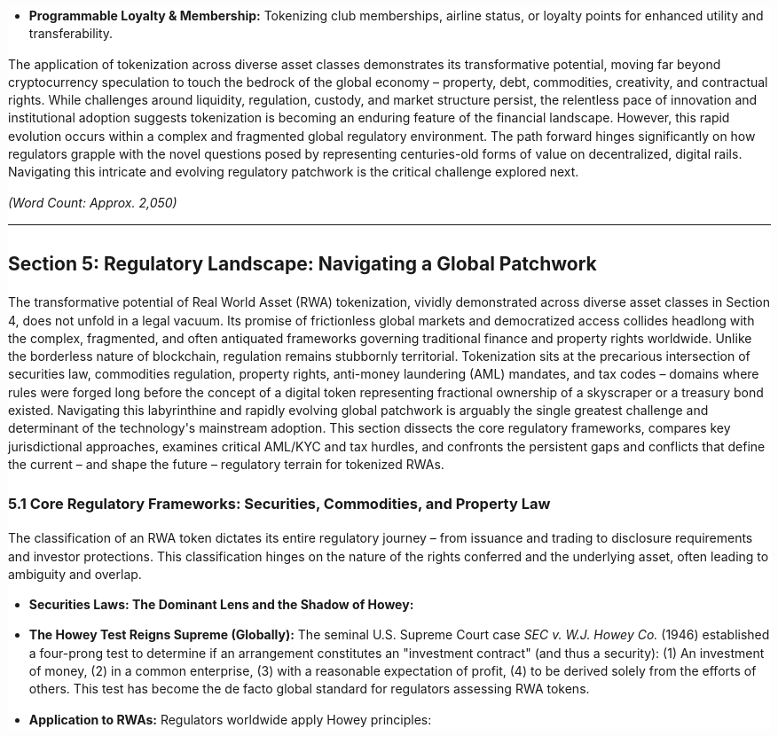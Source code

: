 *   **Programmable Loyalty & Membership:** Tokenizing club memberships, airline status, or loyalty points for enhanced utility and transferability.

The application of tokenization across diverse asset classes demonstrates its transformative potential, moving far beyond cryptocurrency speculation to touch the bedrock of the global economy – property, debt, commodities, creativity, and contractual rights. While challenges around liquidity, regulation, custody, and market structure persist, the relentless pace of innovation and institutional adoption suggests tokenization is becoming an enduring feature of the financial landscape. However, this rapid evolution occurs within a complex and fragmented global regulatory environment. The path forward hinges significantly on how regulators grapple with the novel questions posed by representing centuries-old forms of value on decentralized, digital rails. Navigating this intricate and evolving regulatory patchwork is the critical challenge explored next.

*(Word Count: Approx. 2,050)*



---





## Section 5: Regulatory Landscape: Navigating a Global Patchwork

The transformative potential of Real World Asset (RWA) tokenization, vividly demonstrated across diverse asset classes in Section 4, does not unfold in a legal vacuum. Its promise of frictionless global markets and democratized access collides headlong with the complex, fragmented, and often antiquated frameworks governing traditional finance and property rights worldwide. Unlike the borderless nature of blockchain, regulation remains stubbornly territorial. Tokenization sits at the precarious intersection of securities law, commodities regulation, property rights, anti-money laundering (AML) mandates, and tax codes – domains where rules were forged long before the concept of a digital token representing fractional ownership of a skyscraper or a treasury bond existed. Navigating this labyrinthine and rapidly evolving global patchwork is arguably the single greatest challenge and determinant of the technology's mainstream adoption. This section dissects the core regulatory frameworks, compares key jurisdictional approaches, examines critical AML/KYC and tax hurdles, and confronts the persistent gaps and conflicts that define the current – and shape the future – regulatory terrain for tokenized RWAs.

### 5.1 Core Regulatory Frameworks: Securities, Commodities, and Property Law

The classification of an RWA token dictates its entire regulatory journey – from issuance and trading to disclosure requirements and investor protections. This classification hinges on the nature of the rights conferred and the underlying asset, often leading to ambiguity and overlap.

*   **Securities Laws: The Dominant Lens and the Shadow of Howey:**

*   **The Howey Test Reigns Supreme (Globally):** The seminal U.S. Supreme Court case *SEC v. W.J. Howey Co.* (1946) established a four-prong test to determine if an arrangement constitutes an "investment contract" (and thus a security): (1) An investment of money, (2) in a common enterprise, (3) with a reasonable expectation of profit, (4) to be derived solely from the efforts of others. This test has become the de facto global standard for regulators assessing RWA tokens.

*   **Application to RWAs:** Regulators worldwide apply Howey principles:
